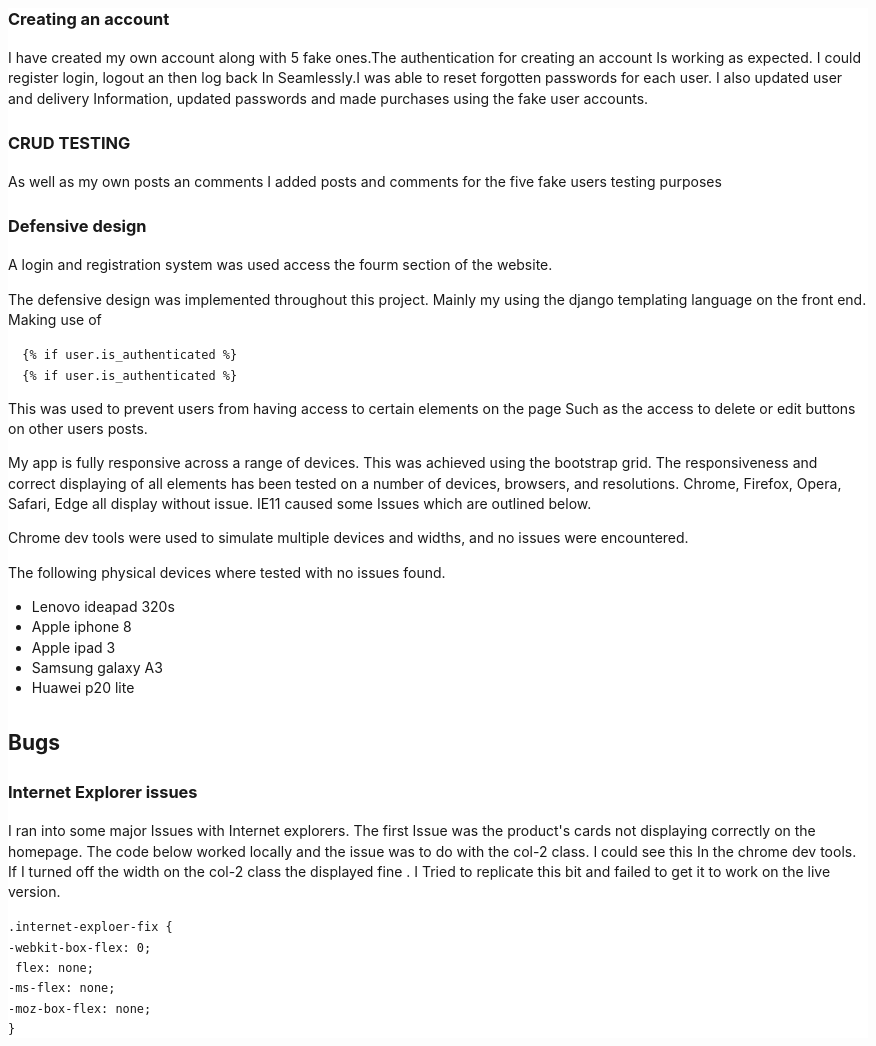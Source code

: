 ### Creating an account
I have created my own account along with 5 fake ones.The authentication for 
creating an account Is working as expected. I could register login, logout an then log back In Seamlessly.I was able to reset forgotten passwords for each user.
 I also updated user and delivery Information, updated passwords and made purchases using the fake user accounts.


### CRUD TESTING
As well as my own posts an comments I added posts and comments for 
the five fake users testing purposes


### Defensive design 
A login and registration system was used access the fourm section of the website.


 The defensive design was implemented throughout this project. Mainly my using the django templating language on the front end. Making use of 
      
      {% if user.is_authenticated %}    
      {% if user.is_authenticated %}
This was used to prevent users from having access to certain elements on the page 
Such as the access to delete or edit buttons on other users posts.



My app is fully responsive across a range of devices. This was achieved using the bootstrap grid. 
The responsiveness and correct displaying of all elements has been tested on a number of devices, browsers, and resolutions. Chrome, Firefox, Opera, Safari, Edge all display without issue. IE11 caused some Issues which are outlined below.

Chrome dev tools were used to simulate multiple devices and widths, and no issues were encountered.

The following physical devices where 
tested with no issues found.

 - Lenovo ideapad 320s
 - Apple iphone 8
 - Apple ipad 3 
 - Samsung galaxy A3
 - Huawei p20 lite  

 ## Bugs 


###  Internet Explorer issues

 I ran into some major Issues with Internet explorers. The first Issue was the product's cards not displaying correctly on the homepage. The code below worked locally and the issue was to do with the col-2 class. I could see this In the chrome dev tools. If I turned off the width on the col-2 class the displayed fine . I Tried to replicate this bit and failed to get it to work on the live version.


    .internet-exploer-fix {
    -webkit-box-flex: 0;
     flex: none;
    -ms-flex: none;
    -moz-box-flex: none;
    }
      